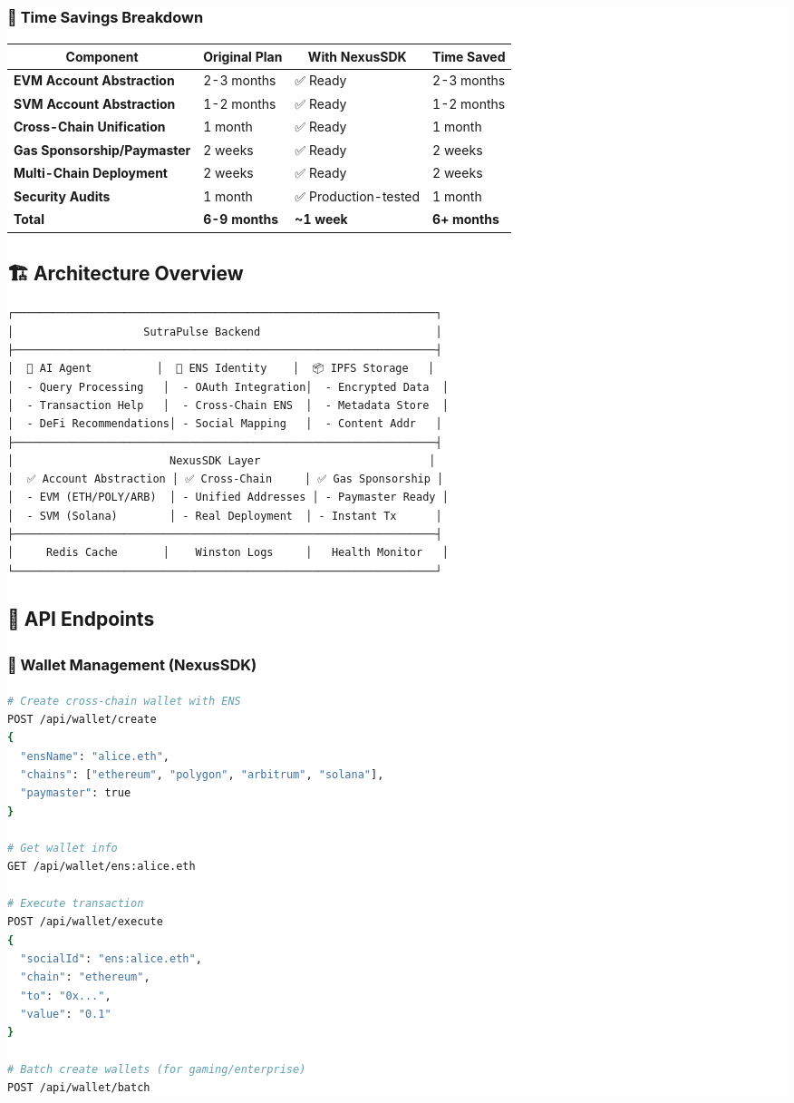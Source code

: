 ### 🎯 **Time Savings Breakdown**

| Component | Original Plan | With NexusSDK | Time Saved |
|-----------|---------------|---------------|------------|
| **EVM Account Abstraction** | 2-3 months | ✅ Ready | 2-3 months |
| **SVM Account Abstraction** | 1-2 months | ✅ Ready | 1-2 months |
| **Cross-Chain Unification** | 1 month | ✅ Ready | 1 month |
| **Gas Sponsorship/Paymaster** | 2 weeks | ✅ Ready | 2 weeks |
| **Multi-Chain Deployment** | 2 weeks | ✅ Ready | 2 weeks |
| **Security Audits** | 1 month | ✅ Production-tested | 1 month |
| **Total** | **6-9 months** | **~1 week** | **6+ months** |

## 🏗️ Architecture Overview

```
┌─────────────────────────────────────────────────────────────────┐
│                    SutraPulse Backend                           │
├─────────────────────────────────────────────────────────────────┤
│  🎯 AI Agent          │  🔐 ENS Identity    │  📦 IPFS Storage   │
│  - Query Processing   │  - OAuth Integration│  - Encrypted Data  │
│  - Transaction Help   │  - Cross-Chain ENS  │  - Metadata Store  │
│  - DeFi Recommendations│ - Social Mapping   │  - Content Addr   │
├─────────────────────────────────────────────────────────────────┤
│                        NexusSDK Layer                          │
│  ✅ Account Abstraction │ ✅ Cross-Chain     │ ✅ Gas Sponsorship │
│  - EVM (ETH/POLY/ARB)  │ - Unified Addresses │ - Paymaster Ready │
│  - SVM (Solana)        │ - Real Deployment  │ - Instant Tx      │
├─────────────────────────────────────────────────────────────────┤
│     Redis Cache       │    Winston Logs     │   Health Monitor   │
└─────────────────────────────────────────────────────────────────┘
```

## 📡 API Endpoints

### 🔗 Wallet Management (NexusSDK)
```bash
# Create cross-chain wallet with ENS
POST /api/wallet/create
{
  "ensName": "alice.eth",
  "chains": ["ethereum", "polygon", "arbitrum", "solana"],
  "paymaster": true
}

# Get wallet info
GET /api/wallet/ens:alice.eth

# Execute transaction
POST /api/wallet/execute
{
  "socialId": "ens:alice.eth",
  "chain": "ethereum",
  "to": "0x...",
  "value": "0.1"
}

# Batch create wallets (for gaming/enterprise)
POST /api/wallet/batch
```